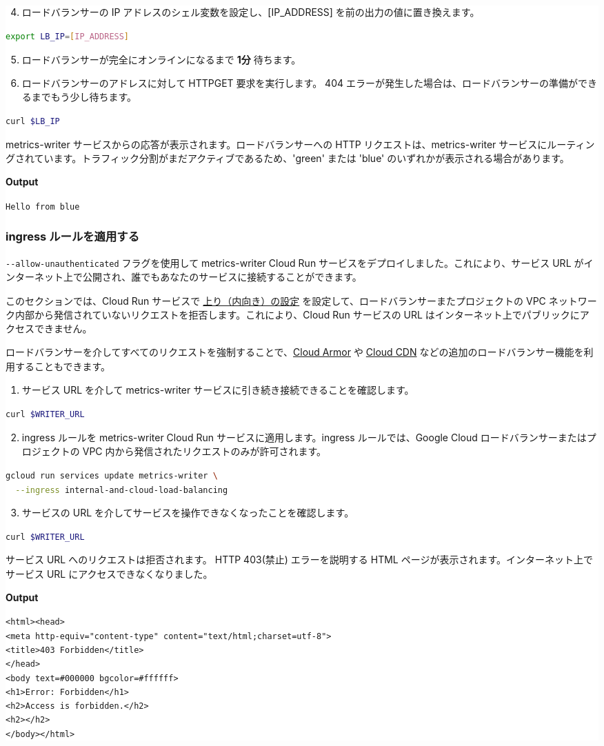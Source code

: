 4. ロードバランサーの IP アドレスのシェル変数を設定し、[IP_ADDRESS] を前の出力の値に置き換えます。
```bash
export LB_IP=[IP_ADDRESS]
```

5. ロードバランサーが完全にオンラインになるまで **1分** 待ちます。

6. ロードバランサーのアドレスに対して HTTPGET 要求を実行します。 404 エラーが発生した場合は、ロードバランサーの準備ができるまでもう少し待ちます。
```bash
curl $LB_IP
```

metrics-writer サービスからの応答が表示されます。ロードバランサーへの HTTP リクエストは、metrics-writer サービスにルーティングされています。トラフィック分割がまだアクティブであるため、'green' または 'blue' のいずれかが表示される場合があります。

**Output**
```terminal
Hello from blue
```

### ingress ルールを適用する

`--allow-unauthenticated` フラグを使用して metrics-writer Cloud Run サービスをデプロイしました。これにより、サービス URL がインターネット上で公開され、誰でもあなたのサービスに接続することができます。

このセクションでは、Cloud Run サービスで [上り（内向き）の設定](https://cloud.google.com/run/docs/securing/ingress) を設定して、ロードバランサーまたプロジェクトの VPC ネットワーク内部から発信されていないリクエストを拒否します。これにより、Cloud Run サービスの URL はインターネット上でパブリックにアクセスできません。

ロードバランサーを介してすべてのリクエストを強制することで、[Cloud Armor](https://cloud.google.com/armor) や [Cloud CDN](https://cloud.google.com/cdn) などの追加のロードバランサー機能を利用することもできます。

1. サービス URL を介して metrics-writer サービスに引き続き接続できることを確認します。
```bash
curl $WRITER_URL
```

2. ingress ルールを metrics-writer Cloud Run サービスに適用します。ingress ルールでは、Google Cloud ロードバランサーまたはプロジェクトの VPC 内から発信されたリクエストのみが許可されます。
```bash
gcloud run services update metrics-writer \
  --ingress internal-and-cloud-load-balancing
```

3. サービスの URL を介してサービスを操作できなくなったことを確認します。
```bash
curl $WRITER_URL
```

サービス URL へのリクエストは拒否されます。 HTTP 403(禁止) エラーを説明する HTML ページが表示されます。インターネット上でサービス URL にアクセスできなくなりました。

**Output**
```terminal
<html><head>
<meta http-equiv="content-type" content="text/html;charset=utf-8">
<title>403 Forbidden</title>
</head>
<body text=#000000 bgcolor=#ffffff>
<h1>Error: Forbidden</h1>
<h2>Access is forbidden.</h2>
<h2></h2>
</body></html>
```
